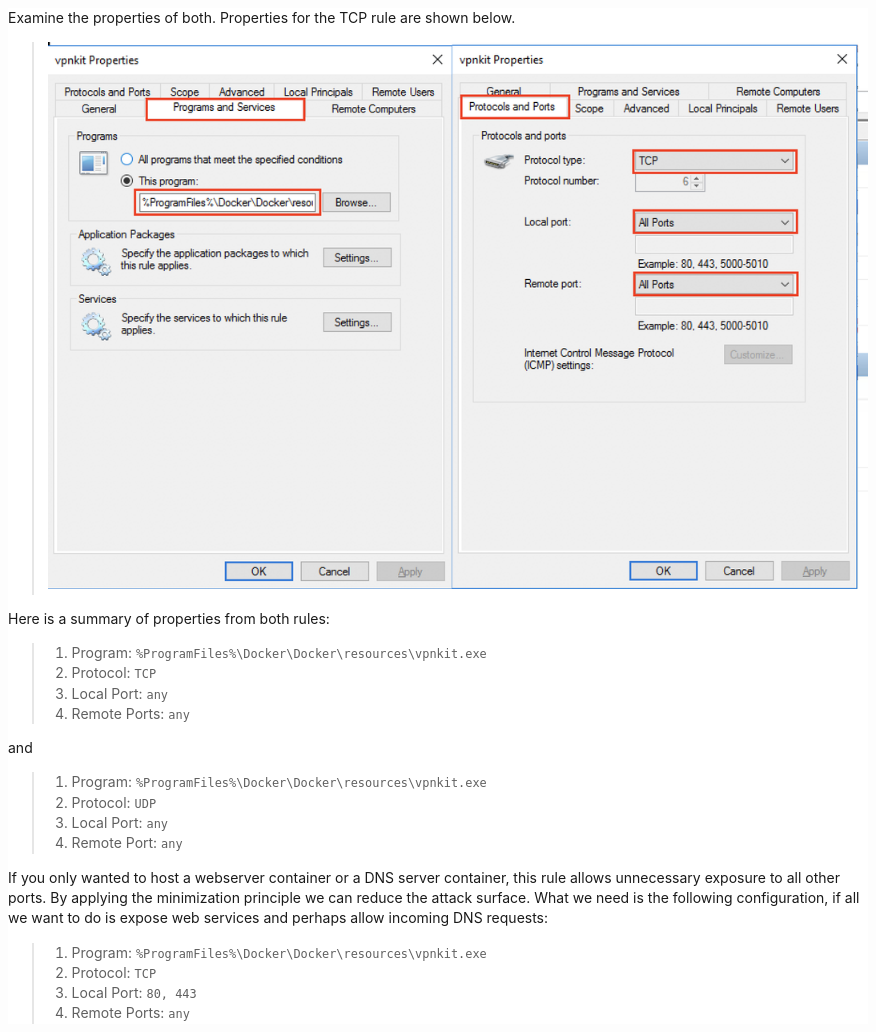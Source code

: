 Examine the properties of both. Properties for the TCP rule are shown below.

> ![Windows firewall](./img/inbound-properties.png)

Here is a summary of properties from both rules:

> 1. Program: `%ProgramFiles%\Docker\Docker\resources\vpnkit.exe`
> 2. Protocol: ```TCP```
> 3. Local Port: ```any```
> 4. Remote Ports: ```any```

and

> 1. Program: `%ProgramFiles%\Docker\Docker\resources\vpnkit.exe`
> 2. Protocol: ```UDP```
> 3. Local Port: ```any```
> 4. Remote Port: ```any```

If you only wanted to host a webserver container or a DNS server container, this rule allows unnecessary exposure to all other ports. By applying the minimization principle we can reduce the attack surface. What we need is the following configuration, if all we want to do is expose web services and perhaps allow incoming DNS requests:

> 1. Program: `%ProgramFiles%\Docker\Docker\resources\vpnkit.exe`
> 2. Protocol: ```TCP```
> 3. Local Port: ```80, 443```
> 4. Remote Ports: ```any```
